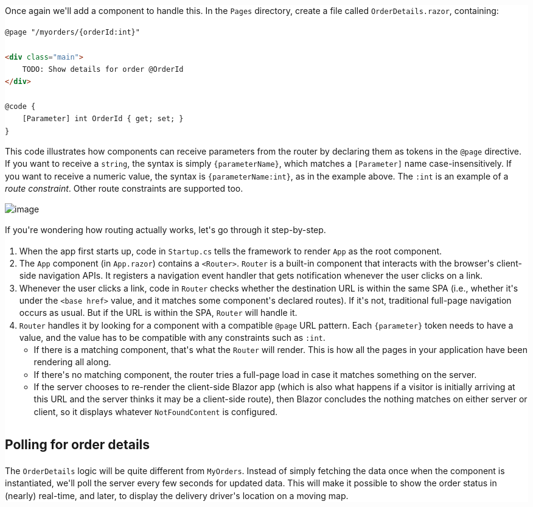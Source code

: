 Once again we'll add a component to handle this. In the `Pages` directory, create a file called `OrderDetails.razor`, containing:

```html
@page "/myorders/{orderId:int}"

<div class="main">
    TODO: Show details for order @OrderId
</div>

@code {
    [Parameter] int OrderId { get; set; }
}
```

This code illustrates how components can receive parameters from the router by declaring them as tokens in the `@page` directive. If you want to receive a `string`, the syntax is simply `{parameterName}`, which matches a `[Parameter]` name case-insensitively. If you want to receive a numeric value, the syntax is `{parameterName:int}`, as in the example above. The `:int` is an example of a *route constraint*. Other route constraints are supported too.

![image](https://user-images.githubusercontent.com/1101362/51805000-cc84bf00-225f-11e9-824b-348561ccc2fa.png)

If you're wondering how routing actually works, let's go through it step-by-step.

1. When the app first starts up, code in `Startup.cs` tells the framework to render `App` as the root component.
2. The `App` component (in `App.razor`) contains a `<Router>`. `Router` is a built-in component that interacts with the browser's client-side navigation APIs. It registers a navigation event handler that gets notification whenever the user clicks on a link.
3. Whenever the user clicks a link, code in `Router` checks whether the destination URL is within the same SPA (i.e., whether it's under the `<base href>` value, and it matches some component's declared routes). If it's not, traditional full-page navigation occurs as usual. But if the URL is within the SPA, `Router` will handle it.
4. `Router` handles it by looking for a component with a compatible `@page` URL pattern. Each `{parameter}` token needs to have a value, and the value has to be compatible with any constraints such as `:int`.
   * If there is a matching component, that's what the `Router` will render. This is how all the pages in your application have been rendering all along.
   * If there's no matching component, the router tries a full-page load in case it matches something on the server.
   * If the server chooses to re-render the client-side Blazor app (which is also what happens if a visitor is initially arriving at this URL and the server thinks it may be a client-side route), then Blazor concludes the nothing matches on either server or client, so it displays whatever `NotFoundContent` is configured.

## Polling for order details

The `OrderDetails` logic will be quite different from `MyOrders`. Instead of simply fetching the data once when the component is instantiated, we'll poll the server every few seconds for updated data. This will make it possible to show the order status in (nearly) real-time, and later, to display the delivery driver's location on a moving map.
